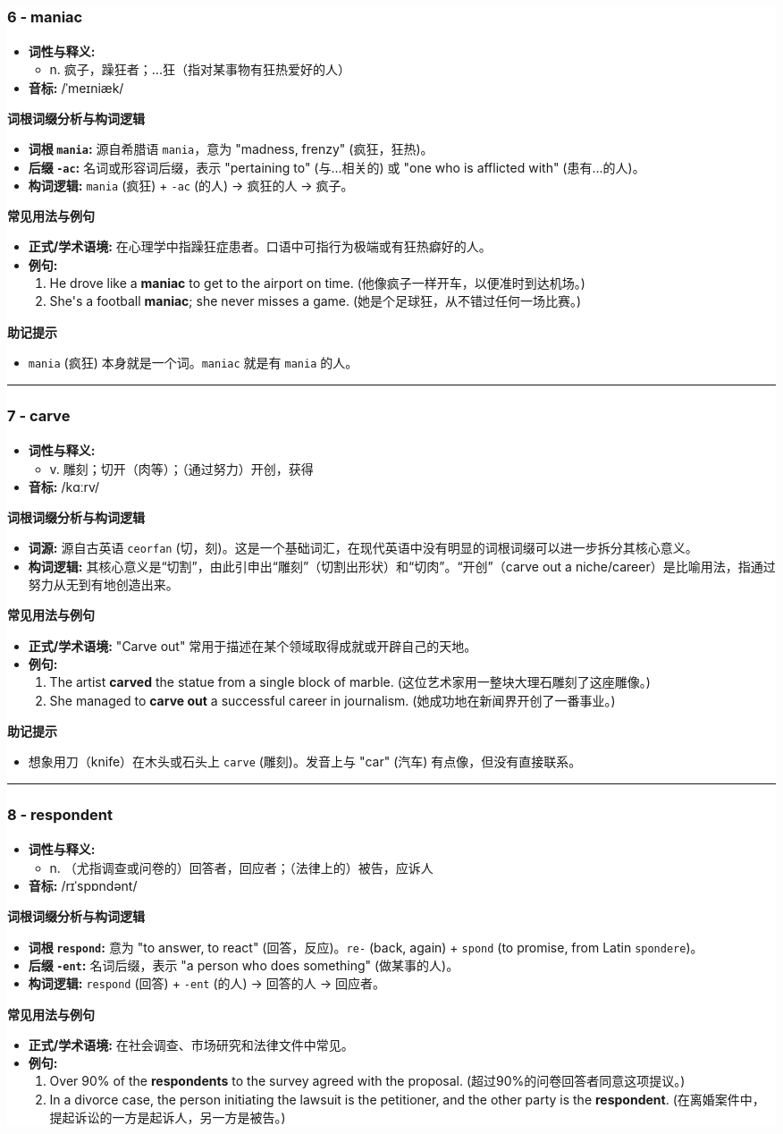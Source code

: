 ### 6 - maniac
- **词性与释义:**
    - n. 疯子，躁狂者；...狂（指对某事物有狂热爱好的人）
- **音标:** /ˈmeɪniæk/

**词根词缀分析与构词逻辑**
- **词根 `mania`:** 源自希腊语 `mania`，意为 "madness, frenzy" (疯狂，狂热)。
- **后缀 `-ac`:** 名词或形容词后缀，表示 "pertaining to" (与...相关的) 或 "one who is afflicted with" (患有...的人)。
- **构词逻辑:** `mania` (疯狂) + `-ac` (的人) → 疯狂的人 → 疯子。

**常见用法与例句**
- **正式/学术语境:** 在心理学中指躁狂症患者。口语中可指行为极端或有狂热癖好的人。
- **例句:**
    1. He drove like a **maniac** to get to the airport on time. (他像疯子一样开车，以便准时到达机场。)
    2. She's a football **maniac**; she never misses a game. (她是个足球狂，从不错过任何一场比赛。)

**助记提示**
- `mania` (疯狂) 本身就是一个词。`maniac` 就是有 `mania` 的人。

------

### 7 - carve
- **词性与释义:**
    - v. 雕刻；切开（肉等）；（通过努力）开创，获得
- **音标:** /kɑːrv/

**词根词缀分析与构词逻辑**
- **词源:** 源自古英语 `ceorfan` (切，刻)。这是一个基础词汇，在现代英语中没有明显的词根词缀可以进一步拆分其核心意义。
- **构词逻辑:** 其核心意义是“切割”，由此引申出“雕刻”（切割出形状）和“切肉”。“开创”（carve out a niche/career）是比喻用法，指通过努力从无到有地创造出来。

**常见用法与例句**
- **正式/学术语境:** "Carve out" 常用于描述在某个领域取得成就或开辟自己的天地。
- **例句:**
    1. The artist **carved** the statue from a single block of marble. (这位艺术家用一整块大理石雕刻了这座雕像。)
    2. She managed to **carve out** a successful career in journalism. (她成功地在新闻界开创了一番事业。)

**助记提示**
- 想象用刀（knife）在木头或石头上 `carve` (雕刻)。发音上与 "car" (汽车) 有点像，但没有直接联系。

------

### 8 - respondent
- **词性与释义:**
    - n. （尤指调查或问卷的）回答者，回应者；（法律上的）被告，应诉人
- **音标:** /rɪˈspɒndənt/

**词根词缀分析与构词逻辑**
- **词根 `respond`:** 意为 "to answer, to react" (回答，反应)。`re-` (back, again) + `spond` (to promise, from Latin `spondere`)。
- **后缀 `-ent`:** 名词后缀，表示 "a person who does something" (做某事的人)。
- **构词逻辑:** `respond` (回答) + `-ent` (的人) → 回答的人 → 回应者。

**常见用法与例句**
- **正式/学术语境:** 在社会调查、市场研究和法律文件中常见。
- **例句:**
    1. Over 90% of the **respondents** to the survey agreed with the proposal. (超过90%的问卷回答者同意这项提议。)
    2. In a divorce case, the person initiating the lawsuit is the petitioner, and the other party is the **respondent**. (在离婚案件中，提起诉讼的一方是起诉人，另一方是被告。)
